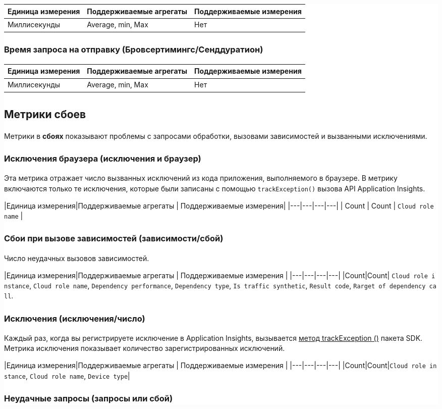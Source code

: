 |Единица измерения|Поддерживаемые агрегаты| Поддерживаемые измерения|
|---|---|---|
|Миллисекунды|Average, min, Max|Нет|

### <a name="send-request-time-browsertimingssendduration"></a>Время запроса на отправку (Бровсертимингс/Сенддуратион)

|Единица измерения|Поддерживаемые агрегаты| Поддерживаемые измерения|
|---|---|---|
|Миллисекунды|Average, min, Max|Нет|

## <a name="failure-metrics"></a>Метрики сбоев

Метрики в **сбоях** показывают проблемы с запросами обработки, вызовами зависимостей и вызванными исключениями.

### <a name="browser-exceptions-exceptionsbrowser"></a>Исключения браузера (исключения и браузер)

Эта метрика отражает число вызванных исключений из кода приложения, выполняемого в браузере. В метрику включаются только те исключения, которые были записаны с помощью ```trackException()``` вызова API Application Insights.

|Единица измерения|Поддерживаемые агрегаты | Поддерживаемые измерения|
|---|---|---|---|
| Count | Count | `Cloud role name` |

### <a name="dependency-call-failures-dependenciesfailed"></a>Сбои при вызове зависимостей (зависимости/сбой)

Число неудачных вызовов зависимостей.

|Единица измерения|Поддерживаемые агрегаты | Поддерживаемые измерения |
|---|---|---|---|
|Count|Count| `Cloud role instance`, `Cloud role name`, `Dependency performance`, `Dependency type`, `Is traffic synthetic`, `Result code`, `Rarget of dependency call`.


### <a name="exceptions-exceptionscount"></a>Исключения (исключения/число)

Каждый раз, когда вы регистрируете исключение в Application Insights, вызывается [метод trackException ()](../app/api-custom-events-metrics.md#trackexception) пакета SDK. Метрика исключения показывает количество зарегистрированных исключений.

|Единица измерения|Поддерживаемые агрегаты | Поддерживаемые измерения |
|---|---|---|---|
|Count|Count|`Cloud role instance`, `Cloud role name`, `Device type`|

### <a name="failed-requests-requestsfailed"></a>Неудачные запросы (запросы или сбой)
